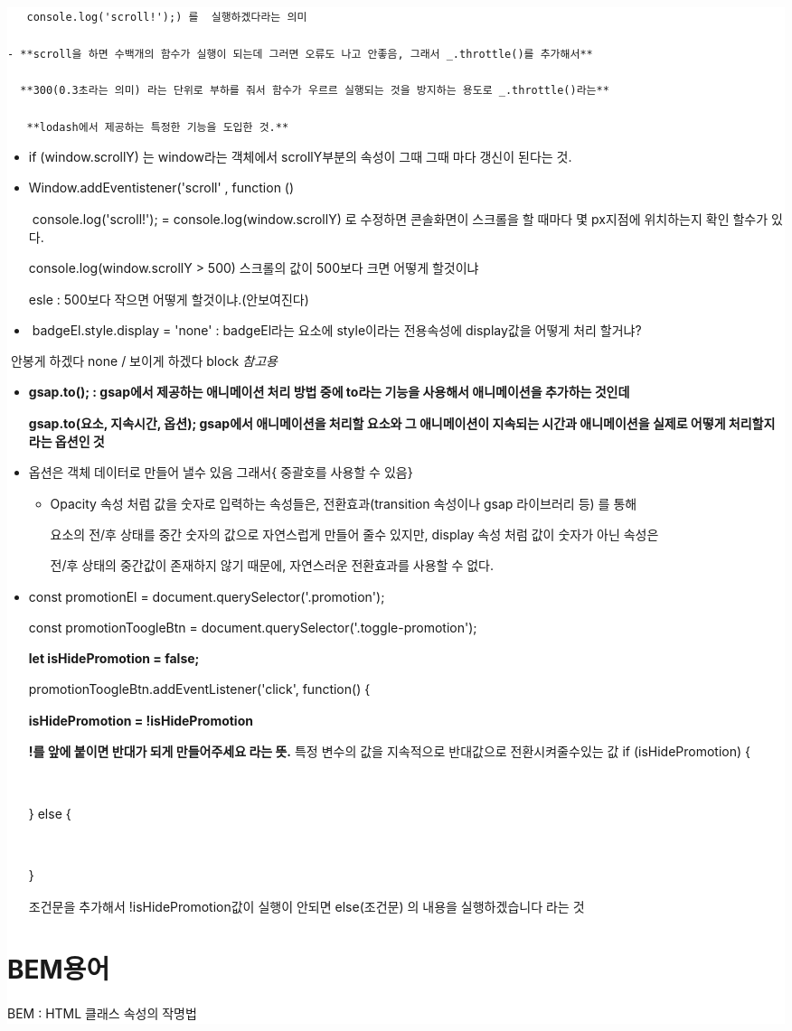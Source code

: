     ​	console.log('scroll!');) 를  실행하겠다라는 의미 

    - **scroll을 하면 수백개의 함수가 실행이 되는데 그러면 오류도 나고 안좋음, 그래서 _.throttle()를 추가해서** 

      **300(0.3초라는 의미) 라는 단위로 부하를 줘서 함수가 우르르 실행되는 것을 방지하는 용도로 _.throttle()라는**

       **lodash에서 제공하는 특정한 기능을 도입한 것.**

-  if (window.scrollY) 는 window라는 객체에서  scrollY부분의 속성이 그때 그때 마다 갱신이 된다는 것. 

  - Window.addEventistener('scroll' , function () 

    ​	console.log('scroll!'); = console.log(window.scrollY) 로 수정하면 콘솔화면이 스크롤을 할 때마다 몇 px지점에 위치하는지 확인 할수가 있다.

    console.log(window.scrollY > 500) 스크롤의 값이 500보다 크면 어떻게 할것이냐

    esle : 500보다 작으면 어떻게 할것이냐.(안보여진다)

- ​    badgeEl.style.display = 'none' : badgeEl라는 요소에 style이라는 전용속성에 display값을 어떻게 처리 할거냐?

​			안봉게 하겠다 none / 보이게 하겠다 block *참고용*

- **gsap.to();  : gsap에서 제공하는 애니메이션 처리 방법 중에 to라는 기능을 사용해서 애니메이션을 추가하는 것인데**

  **gsap.to(요소, 지속시간, 옵션);  gsap에서 애니메이션을 처리할 요소와 그 애니메이션이 지속되는 시간과 애니메이션을 실제로 어떻게 처리할지라는 옵션인 것**

- 옵션은 객체 데이터로 만들어 낼수 있음 그래서{ 중괄호를 사용할 수 있음}

  - Opacity 속성 처럼 값을 숫자로 입력하는 속성들은,  전환효과(transition 속성이나 gsap 라이브러리 등) 를 통해

    요소의 전/후 상태를 중간 숫자의 값으로 자연스럽게 만들어 줄수 있지만, display 속성 처럼 값이 숫자가 아닌 속성은

    전/후 상태의 중간값이 존재하지 않기 때문에, 자연스러운 전환효과를 사용할 수 없다.

- const promotionEl = document.querySelector('.promotion');

  const promotionToogleBtn = document.querySelector('.toggle-promotion');

  **let isHidePromotion = false;**

  promotionToogleBtn.addEventListener('click', function() {

    **isHidePromotion = !isHidePromotion**

  **!를 앞에 붙이면 반대가 되게 만들어주세요 라는 뜻.**  특정 변수의 값을 지속적으로 반대값으로 전환시켜줄수있는 값 
  if (isHidePromotion) {

  ​    

    } else {

  ​    

    }

  조건문을 추가해서  !isHidePromotion값이 실행이 안되면 else(조건문) 의 내용을 실행하겠습니다 라는 것



# BEM용어

BEM : HTML 클래스 속성의 작명법
